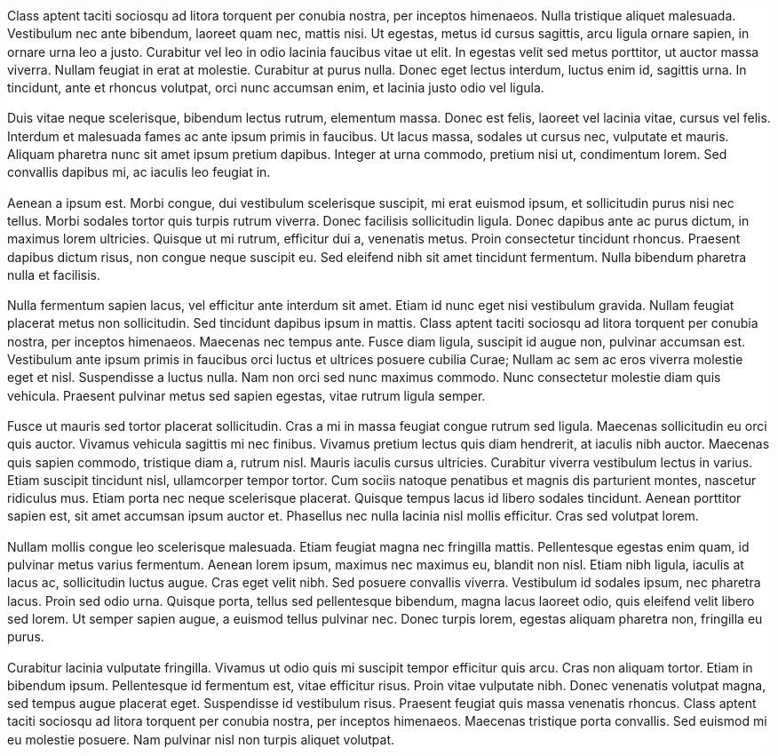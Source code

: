 Class aptent taciti sociosqu ad litora torquent per conubia nostra, per inceptos himenaeos. Nulla tristique aliquet malesuada. Vestibulum nec ante bibendum, laoreet quam nec, mattis nisi. Ut egestas, metus id cursus sagittis, arcu ligula ornare sapien, in ornare urna leo a justo. Curabitur vel leo in odio lacinia faucibus vitae ut elit. In egestas velit sed metus porttitor, ut auctor massa viverra. Nullam feugiat in erat at molestie. Curabitur at purus nulla. Donec eget lectus interdum, luctus enim id, sagittis urna. In tincidunt, ante et rhoncus volutpat, orci nunc accumsan enim, et lacinia justo odio vel ligula.

Duis vitae neque scelerisque, bibendum lectus rutrum, elementum massa. Donec est felis, laoreet vel lacinia vitae, cursus vel felis. Interdum et malesuada fames ac ante ipsum primis in faucibus. Ut lacus massa, sodales ut cursus nec, vulputate et mauris. Aliquam pharetra nunc sit amet ipsum pretium dapibus. Integer at urna commodo, pretium nisi ut, condimentum lorem. Sed convallis dapibus mi, ac iaculis leo feugiat in.

Aenean a ipsum est. Morbi congue, dui vestibulum scelerisque suscipit, mi erat euismod ipsum, et sollicitudin purus nisi nec tellus. Morbi sodales tortor quis turpis rutrum viverra. Donec facilisis sollicitudin ligula. Donec dapibus ante ac purus dictum, in maximus lorem ultricies. Quisque ut mi rutrum, efficitur dui a, venenatis metus. Proin consectetur tincidunt rhoncus. Praesent dapibus dictum risus, non congue neque suscipit eu. Sed eleifend nibh sit amet tincidunt fermentum. Nulla bibendum pharetra nulla et facilisis.

Nulla fermentum sapien lacus, vel efficitur ante interdum sit amet. Etiam id nunc eget nisi vestibulum gravida. Nullam feugiat placerat metus non sollicitudin. Sed tincidunt dapibus ipsum in mattis. Class aptent taciti sociosqu ad litora torquent per conubia nostra, per inceptos himenaeos. Maecenas nec tempus ante. Fusce diam ligula, suscipit id augue non, pulvinar accumsan est. Vestibulum ante ipsum primis in faucibus orci luctus et ultrices posuere cubilia Curae; Nullam ac sem ac eros viverra molestie eget et nisl. Suspendisse a luctus nulla. Nam non orci sed nunc maximus commodo. Nunc consectetur molestie diam quis vehicula. Praesent pulvinar metus sed sapien egestas, vitae rutrum ligula semper.

Fusce ut mauris sed tortor placerat sollicitudin. Cras a mi in massa feugiat congue rutrum sed ligula. Maecenas sollicitudin eu orci quis auctor. Vivamus vehicula sagittis mi nec finibus. Vivamus pretium lectus quis diam hendrerit, at iaculis nibh auctor. Maecenas quis sapien commodo, tristique diam a, rutrum nisl. Mauris iaculis cursus ultricies. Curabitur viverra vestibulum lectus in varius. Etiam suscipit tincidunt nisl, ullamcorper tempor tortor. Cum sociis natoque penatibus et magnis dis parturient montes, nascetur ridiculus mus. Etiam porta nec neque scelerisque placerat. Quisque tempus lacus id libero sodales tincidunt. Aenean porttitor sapien est, sit amet accumsan ipsum auctor et. Phasellus nec nulla lacinia nisl mollis efficitur. Cras sed volutpat lorem.

Nullam mollis congue leo scelerisque malesuada. Etiam feugiat magna nec fringilla mattis. Pellentesque egestas enim quam, id pulvinar metus varius fermentum. Aenean lorem ipsum, maximus nec maximus eu, blandit non nisl. Etiam nibh ligula, iaculis at lacus ac, sollicitudin luctus augue. Cras eget velit nibh. Sed posuere convallis viverra. Vestibulum id sodales ipsum, nec pharetra lacus. Proin sed odio urna. Quisque porta, tellus sed pellentesque bibendum, magna lacus laoreet odio, quis eleifend velit libero sed lorem. Ut semper sapien augue, a euismod tellus pulvinar nec. Donec turpis lorem, egestas aliquam pharetra non, fringilla eu purus.

Curabitur lacinia vulputate fringilla. Vivamus ut odio quis mi suscipit tempor efficitur quis arcu. Cras non aliquam tortor. Etiam in bibendum ipsum. Pellentesque id fermentum est, vitae efficitur risus. Proin vitae vulputate nibh. Donec venenatis volutpat magna, sed tempus augue placerat eget. Suspendisse id vestibulum risus. Praesent feugiat quis massa venenatis rhoncus. Class aptent taciti sociosqu ad litora torquent per conubia nostra, per inceptos himenaeos. Maecenas tristique porta convallis. Sed euismod mi eu molestie posuere. Nam pulvinar nisl non turpis aliquet volutpat.
